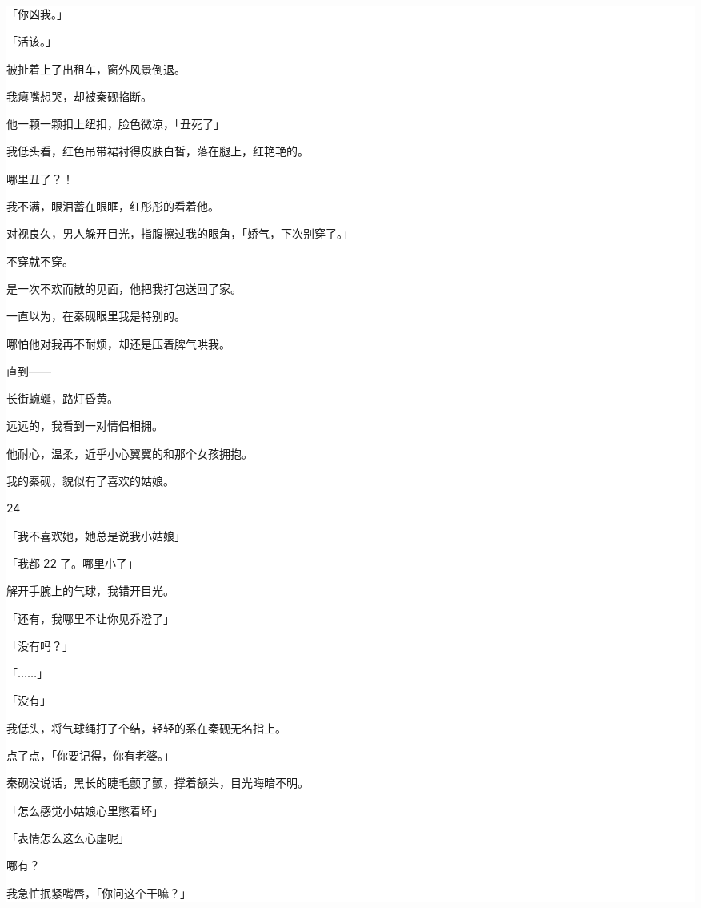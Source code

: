 「你凶我。」

「活该。」

被扯着上了出租车，窗外风景倒退。

我瘪嘴想哭，却被秦砚掐断。

他一颗一颗扣上纽扣，脸色微凉，「丑死了」

我低头看，红色吊带裙衬得皮肤白皙，落在腿上，红艳艳的。

哪里丑了？！

我不满，眼泪蓄在眼眶，红彤彤的看着他。

对视良久，男人躲开目光，指腹擦过我的眼角，「娇气，下次别穿了。」

不穿就不穿。

是一次不欢而散的见面，他把我打包送回了家。

一直以为，在秦砚眼里我是特别的。

哪怕他对我再不耐烦，却还是压着脾气哄我。

直到——

长街蜿蜒，路灯昏黄。

远远的，我看到一对情侣相拥。

他耐心，温柔，近乎小心翼翼的和那个女孩拥抱。

我的秦砚，貌似有了喜欢的姑娘。

24

「我不喜欢她，她总是说我小姑娘」

「我都 22 了。哪里小了」

解开手腕上的气球，我错开目光。

「还有，我哪里不让你见乔澄了」

「没有吗？」

「……」

「没有」

我低头，将气球绳打了个结，轻轻的系在秦砚无名指上。

点了点，「你要记得，你有老婆。」

秦砚没说话，黑长的睫毛颤了颤，撑着额头，目光晦暗不明。

「怎么感觉小姑娘心里憋着坏」

「表情怎么这么心虚呢」

哪有？

我急忙抿紧嘴唇，「你问这个干嘛？」
